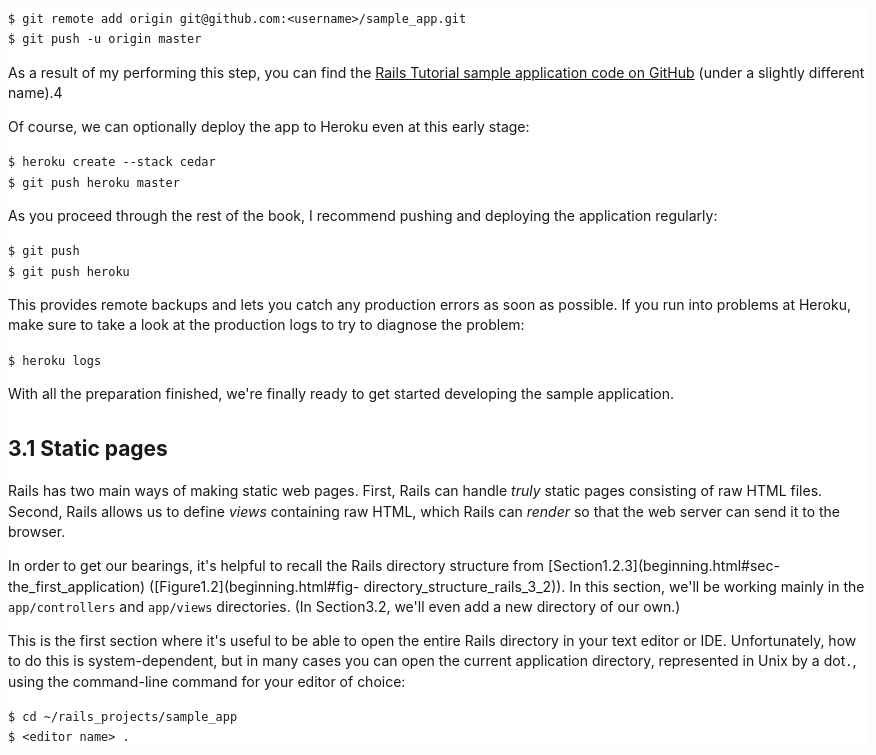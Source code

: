     
    $ git remote add origin git@github.com:<username>/sample_app.git
    $ git push -u origin master
    

As a result of my performing this step, you can find the [Rails Tutorial
sample application code on
GitHub](https://github.com/railstutorial/sample_app_2nd_ed) (under a slightly
different name).4

Of course, we can optionally deploy the app to Heroku even at this early
stage:

    
    $ heroku create --stack cedar
    $ git push heroku master
    

As you proceed through the rest of the book, I recommend pushing and deploying
the application regularly:

    
    $ git push
    $ git push heroku
    

This provides remote backups and lets you catch any production errors as soon
as possible. If you run into problems at Heroku, make sure to take a look at
the production logs to try to diagnose the problem:

    
    $ heroku logs
    

With all the preparation finished, we're finally ready to get started
developing the sample application.

## 3.1 Static pages

Rails has two main ways of making static web pages. First, Rails can handle
_truly_ static pages consisting of raw HTML files. Second, Rails allows us to
define _views_ containing raw HTML, which Rails can _render_ so that the web
server can send it to the browser.

In order to get our bearings, it's helpful to recall the Rails directory
structure from [Section1.2.3](beginning.html#sec-
the_first_application) ([Figure1.2](beginning.html#fig-
directory_structure_rails_3_2)). In this section, we'll be working mainly in
the `app/controllers` and `app/views` directories. (In
Section3.2, we'll even
add a new directory of our own.)

This is the first section where it's useful to be able to open the entire
Rails directory in your text editor or IDE. Unfortunately, how to do this is
system-dependent, but in many cases you can open the current application
directory, represented in Unix by a dot`.`, using the
command-line command for your editor of choice:

    
    $ cd ~/rails_projects/sample_app
    $ <editor name> .
    